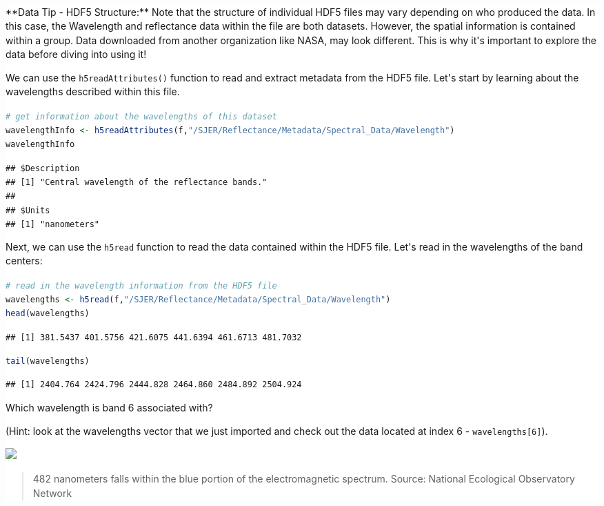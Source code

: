 <div id="ds-dataTip" markdown="1">
<i class="fa fa-star"></i>**Data Tip - HDF5 Structure:** Note that the structure
of individual HDF5 files may vary depending on who produced the data. In this
case, the Wavelength and reflectance data within the file are both datasets.
However, the spatial information is contained within a group. Data downloaded from
another organization like NASA, may look different. This is why it's important to
explore the data before diving into using it!
</div>

We can use the `h5readAttributes()` function to read and extract metadata from the 
HDF5 file. Let's start by learning about the wavelengths described within this file.


```r
# get information about the wavelengths of this dataset
wavelengthInfo <- h5readAttributes(f,"/SJER/Reflectance/Metadata/Spectral_Data/Wavelength")
wavelengthInfo
```

```
## $Description
## [1] "Central wavelength of the reflectance bands."
## 
## $Units
## [1] "nanometers"
```

Next, we can use the `h5read` function to read the data contained within the
HDF5 file. Let's read in the wavelengths of the band centers:


```r
# read in the wavelength information from the HDF5 file
wavelengths <- h5read(f,"/SJER/Reflectance/Metadata/Spectral_Data/Wavelength")
head(wavelengths)
```

```
## [1] 381.5437 401.5756 421.6075 441.6394 461.6713 481.7032
```

```r
tail(wavelengths)
```

```
## [1] 2404.764 2424.796 2444.828 2464.860 2484.892 2504.924
```

Which wavelength is band 6 associated with? 

(Hint: look at the wavelengths 
vector that we just imported and check out the data located at index 6 - 
`wavelengths[6]`).

![](https://raw.githubusercontent.com/NEONScience/NEON-Data-Skills/dev-aten/graphics/hyperspectral-general/bluelight_EMSpectrum.png)

>482 nanometers falls within the blue portion of the electromagnetic spectrum. Source: National Ecological Observatory Network 
